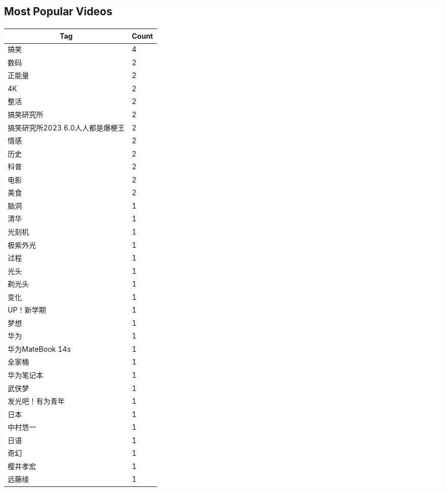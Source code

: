 
## Most Popular Videos
| Tag | Count |
| --- | --- |
| 搞笑 | 4 |
| 数码 | 2 |
| 正能量 | 2 |
| 4K | 2 |
| 整活 | 2 |
| 搞笑研究所 | 2 |
| 搞笑研究所2023 6.0人人都是爆梗王 | 2 |
| 情感 | 2 |
| 历史 | 2 |
| 科普 | 2 |
| 电影 | 2 |
| 美食 | 2 |
| 脑洞 | 1 |
| 清华 | 1 |
| 光刻机 | 1 |
| 极紫外光 | 1 |
| 过程 | 1 |
| 光头 | 1 |
| 剃光头 | 1 |
| 变化 | 1 |
| UP！新学期 | 1 |
| 梦想 | 1 |
| 华为 | 1 |
| 华为MateBook 14s | 1 |
| 全家桶 | 1 |
| 华为笔记本 | 1 |
| 武侠梦 | 1 |
| 发光吧！有为青年 | 1 |
| 日本 | 1 |
| 中村悠一 | 1 |
| 日语 | 1 |
| 奇幻 | 1 |
| 樱井孝宏 | 1 |
| 远藤绫 | 1 |